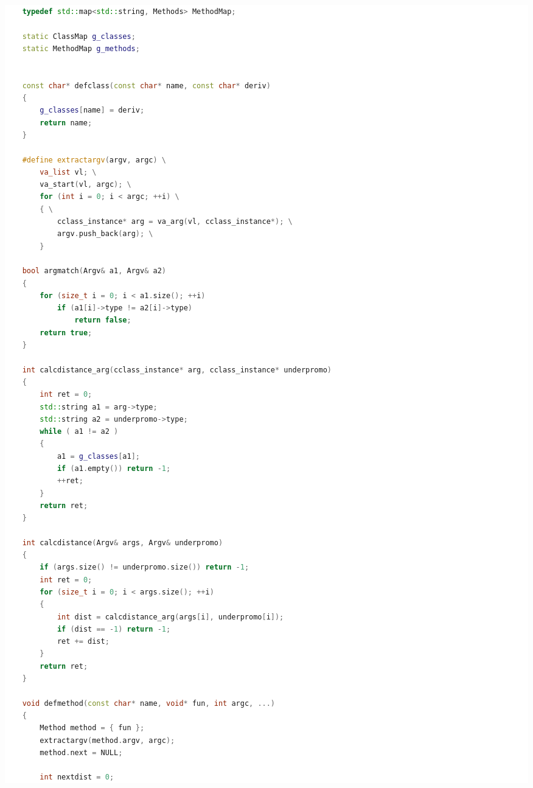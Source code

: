 ```c++
	typedef std::map<std::string, Methods> MethodMap;

	static ClassMap g_classes;
	static MethodMap g_methods;


	const char* defclass(const char* name, const char* deriv)
	{
		g_classes[name] = deriv;
		return name;
	}

	#define extractargv(argv, argc) \
		va_list vl; \
		va_start(vl, argc); \
		for (int i = 0; i < argc; ++i) \
		{ \
			cclass_instance* arg = va_arg(vl, cclass_instance*); \
			argv.push_back(arg); \
		}

	bool argmatch(Argv& a1, Argv& a2)
	{
		for (size_t i = 0; i < a1.size(); ++i)
			if (a1[i]->type != a2[i]->type)
				return false;
		return true;
	}

	int calcdistance_arg(cclass_instance* arg, cclass_instance* underpromo)
	{
		int ret = 0;
		std::string a1 = arg->type;
		std::string a2 = underpromo->type;
		while ( a1 != a2 )
		{
			a1 = g_classes[a1];
			if (a1.empty()) return -1;
			++ret;
		}
		return ret;
	}

	int calcdistance(Argv& args, Argv& underpromo)
	{
		if (args.size() != underpromo.size()) return -1;
		int ret = 0;
		for (size_t i = 0; i < args.size(); ++i)
		{
			int dist = calcdistance_arg(args[i], underpromo[i]);
			if (dist == -1) return -1;
			ret += dist;
		}
		return ret;
	}

	void defmethod(const char* name, void* fun, int argc, ...)
	{
		Method method = { fun };
		extractargv(method.argv, argc);
		method.next = NULL;

		int nextdist = 0;
```